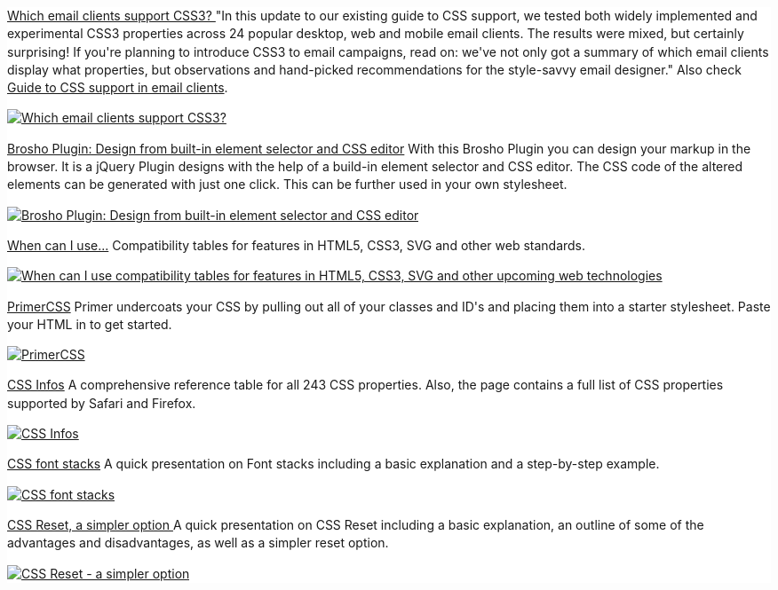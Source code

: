 <a href="https://www.campaignmonitor.com/blog/post/3107/css3-support-in-email-clients/">Which email clients support CSS3? </a>
"In this update to our existing guide to CSS support, we tested both widely implemented and experimental CSS3 properties across 24 popular desktop, web and mobile email clients. The results were mixed, but certainly surprising! If you're planning to introduce CSS3 to email campaigns, read on: we've not only got a summary of which email clients display what properties, but observations and hand-picked recommendations for the style-savvy email designer." Also check <a href="https://www.campaignmonitor.com/css/">Guide to CSS support in email clients</a>.

[![Which email clients support CSS3? ](https://archive.smashing.media/assets/344dbf88-fdf9-42bb-adb4-46f01eedd629/9d6f064b-b41c-453b-ae93-76bfe7835b8f/css3-161.jpg)](https://www.campaignmonitor.com/blog/post/3107/css3-support-in-email-clients/)

<a href="https://www.appsheriff.com/web-apps/script/brosho-plugin-design-from-built-in-element-selector-and-css-editor/">Brosho Plugin: Design from built-in element selector and CSS editor</a>
With this Brosho Plugin you can design your markup in the browser. It is a jQuery Plugin designs with the help of a build-in element selector and CSS editor. The CSS code of the altered elements can be generated with just one click. This can be further used in your own stylesheet.

[![Brosho Plugin: Design from built-in element selector and CSS editor](https://archive.smashing.media/assets/344dbf88-fdf9-42bb-adb4-46f01eedd629/59e8ddf7-1e58-45b1-abd2-bc5047598a13/css3-178.jpg)](https://www.appsheriff.com/web-apps/script/brosho-plugin-design-from-built-in-element-selector-and-css-editor/)

<a href="https://caniuse.com/">When can I use...</a>
Compatibility tables for features in HTML5, CSS3, SVG and other web standards.

[![When can I use compatibility tables for features in HTML5, CSS3, SVG and other upcoming web technologies](https://archive.smashing.media/assets/344dbf88-fdf9-42bb-adb4-46f01eedd629/6cbebe87-ab53-4fbf-9aa6-04ccf47d7211/css3-182.jpg)](https://caniuse.com/)

<a href="https://primercss.com/index.php">PrimerCSS</a>
Primer undercoats your CSS by pulling out all of your classes and ID's and placing them into a starter stylesheet. Paste your HTML in to get started.

[![PrimerCSS](https://archive.smashing.media/assets/344dbf88-fdf9-42bb-adb4-46f01eedd629/3db60867-a3e9-4ed8-b42d-caa3ee0643d8/css3-202.jpg)](https://primercss.com/index.php)

<a href="https://css-infos.net/">CSS Infos</a>
A comprehensive reference table for all 243 CSS properties. Also, the page contains a full list of CSS properties supported by Safari and Firefox.

[![CSS Infos](https://archive.smashing.media/assets/344dbf88-fdf9-42bb-adb4-46f01eedd629/17ca658b-baa3-4548-8612-954fb8681422/css3-162.jpg)](https://css-infos.net/)

<a href="https://www.maxdesign.com.au/articles/font-stacks/">CSS font stacks</a>
A quick presentation on Font stacks including a basic explanation and a step-by-step example.

[![CSS font stacks](https://archive.smashing.media/assets/344dbf88-fdf9-42bb-adb4-46f01eedd629/ccb7e866-1ff2-415e-9f9a-79ef02aeaf8b/css3-147.jpg)](https://www.maxdesign.com.au/articles/font-stacks/)

<a href="https://www.maxdesign.com.au/articles/css-reset/">CSS Reset, a simpler option </a>
A quick presentation on CSS Reset including a basic explanation, an outline of some of the advantages and disadvantages, as well as a simpler reset option.

[![CSS Reset - a simpler option ](https://archive.smashing.media/assets/344dbf88-fdf9-42bb-adb4-46f01eedd629/1237ad70-3cf1-4bf4-91f1-5030df034d65/css3-148.jpg)](https://www.maxdesign.com.au/articles/css-reset/)
